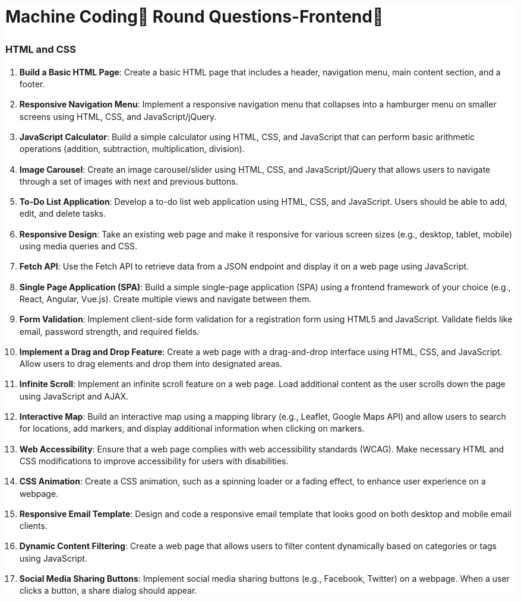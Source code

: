 # Machine Coding🧠 Round Questions-Frontend🎯

### HTML and CSS

1. **Build a Basic HTML Page**: Create a basic HTML page that includes a header, navigation menu, main content section, and a footer.

2. **Responsive Navigation Menu**: Implement a responsive navigation menu that collapses into a hamburger menu on smaller screens using HTML, CSS, and JavaScript/jQuery.

3. **JavaScript Calculator**: Build a simple calculator using HTML, CSS, and JavaScript that can perform basic arithmetic operations (addition, subtraction, multiplication, division).

4. **Image Carousel**: Create an image carousel/slider using HTML, CSS, and JavaScript/jQuery that allows users to navigate through a set of images with next and previous buttons.

5. **To-Do List Application**: Develop a to-do list web application using HTML, CSS, and JavaScript. Users should be able to add, edit, and delete tasks.

6. **Responsive Design**: Take an existing web page and make it responsive for various screen sizes (e.g., desktop, tablet, mobile) using media queries and CSS.

7. **Fetch API**: Use the Fetch API to retrieve data from a JSON endpoint and display it on a web page using JavaScript.

8. **Single Page Application (SPA)**: Build a simple single-page application (SPA) using a frontend framework of your choice (e.g., React, Angular, Vue.js). Create multiple views and navigate between them.

9. **Form Validation**: Implement client-side form validation for a registration form using HTML5 and JavaScript. Validate fields like email, password strength, and required fields.

10. **Implement a Drag and Drop Feature**: Create a web page with a drag-and-drop interface using HTML, CSS, and JavaScript. Allow users to drag elements and drop them into designated areas.

11. **Infinite Scroll**: Implement an infinite scroll feature on a web page. Load additional content as the user scrolls down the page using JavaScript and AJAX.

12. **Interactive Map**: Build an interactive map using a mapping library (e.g., Leaflet, Google Maps API) and allow users to search for locations, add markers, and display additional information when clicking on markers.

13. **Web Accessibility**: Ensure that a web page complies with web accessibility standards (WCAG). Make necessary HTML and CSS modifications to improve accessibility for users with disabilities.

14. **CSS Animation**: Create a CSS animation, such as a spinning loader or a fading effect, to enhance user experience on a webpage.

15. **Responsive Email Template**: Design and code a responsive email template that looks good on both desktop and mobile email clients.

16. **Dynamic Content Filtering**: Create a web page that allows users to filter content dynamically based on categories or tags using JavaScript.

17. **Social Media Sharing Buttons**: Implement social media sharing buttons (e.g., Facebook, Twitter) on a webpage. When a user clicks a button, a share dialog should appear.
